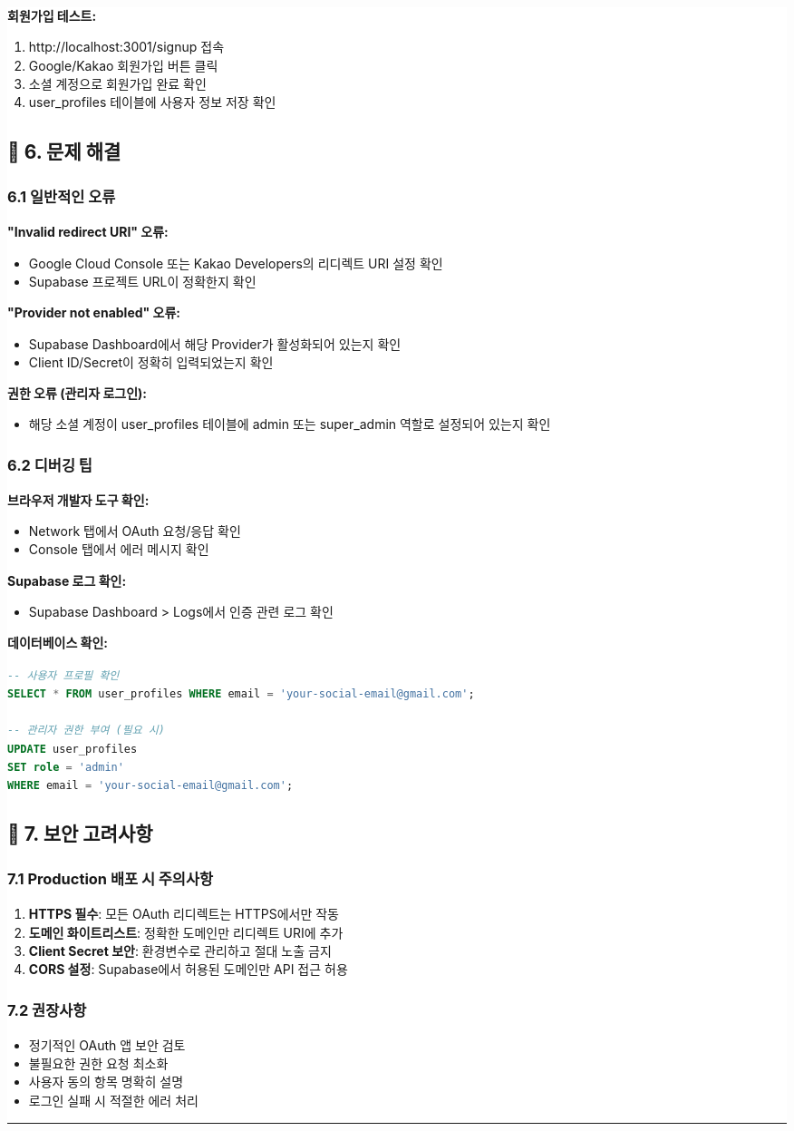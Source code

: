 **회원가입 테스트:**
1. http://localhost:3001/signup 접속
2. Google/Kakao 회원가입 버튼 클릭
3. 소셜 계정으로 회원가입 완료 확인
4. user_profiles 테이블에 사용자 정보 저장 확인

## 🚨 6. 문제 해결

### 6.1 일반적인 오류

**"Invalid redirect URI" 오류:**
- Google Cloud Console 또는 Kakao Developers의 리디렉트 URI 설정 확인
- Supabase 프로젝트 URL이 정확한지 확인

**"Provider not enabled" 오류:**
- Supabase Dashboard에서 해당 Provider가 활성화되어 있는지 확인
- Client ID/Secret이 정확히 입력되었는지 확인

**권한 오류 (관리자 로그인):**
- 해당 소셜 계정이 user_profiles 테이블에 admin 또는 super_admin 역할로 설정되어 있는지 확인

### 6.2 디버깅 팁

**브라우저 개발자 도구 확인:**
- Network 탭에서 OAuth 요청/응답 확인
- Console 탭에서 에러 메시지 확인

**Supabase 로그 확인:**
- Supabase Dashboard > Logs에서 인증 관련 로그 확인

**데이터베이스 확인:**
```sql
-- 사용자 프로필 확인
SELECT * FROM user_profiles WHERE email = 'your-social-email@gmail.com';

-- 관리자 권한 부여 (필요 시)
UPDATE user_profiles 
SET role = 'admin' 
WHERE email = 'your-social-email@gmail.com';
```

## 🎯 7. 보안 고려사항

### 7.1 Production 배포 시 주의사항
1. **HTTPS 필수**: 모든 OAuth 리디렉트는 HTTPS에서만 작동
2. **도메인 화이트리스트**: 정확한 도메인만 리디렉트 URI에 추가
3. **Client Secret 보안**: 환경변수로 관리하고 절대 노출 금지
4. **CORS 설정**: Supabase에서 허용된 도메인만 API 접근 허용

### 7.2 권장사항
- 정기적인 OAuth 앱 보안 검토
- 불필요한 권한 요청 최소화
- 사용자 동의 항목 명확히 설명
- 로그인 실패 시 적절한 에러 처리

---